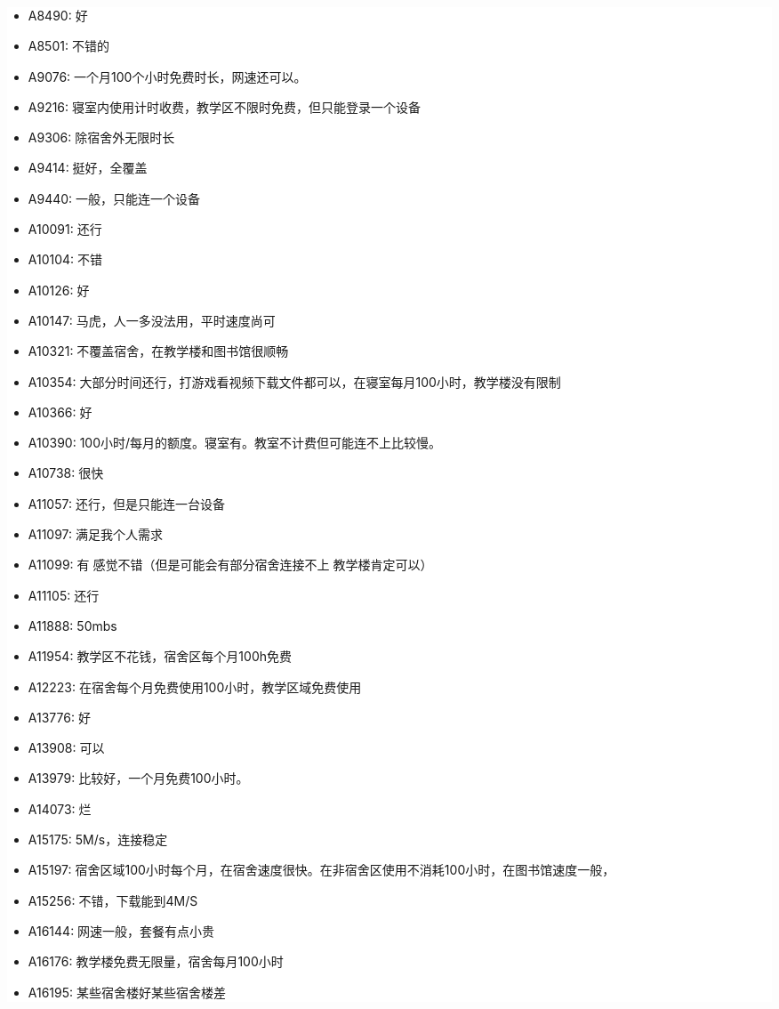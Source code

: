 - A8490: 好

- A8501: 不错的

- A9076: 一个月100个小时免费时长，网速还可以。

- A9216: 寝室内使用计时收费，教学区不限时免费，但只能登录一个设备

- A9306: 除宿舍外无限时长

- A9414: 挺好，全覆盖

- A9440: 一般，只能连一个设备

- A10091: 还行

- A10104: 不错

- A10126: 好

- A10147: 马虎，人一多没法用，平时速度尚可

- A10321: 不覆盖宿舍，在教学楼和图书馆很顺畅

- A10354: 大部分时间还行，打游戏看视频下载文件都可以，在寝室每月100小时，教学楼没有限制

- A10366: 好

- A10390: 100小时/每月的额度。寝室有。教室不计费但可能连不上比较慢。

- A10738: 很快

- A11057: 还行，但是只能连一台设备

- A11097: 满足我个人需求

- A11099: 有 感觉不错（但是可能会有部分宿舍连接不上 教学楼肯定可以）

- A11105: 还行

- A11888: 50mbs

- A11954: 教学区不花钱，宿舍区每个月100h免费

- A12223: 在宿舍每个月免费使用100小时，教学区域免费使用

- A13776: 好

- A13908: 可以

- A13979: 比较好，一个月免费100小时。

- A14073: 烂

- A15175: 5M/s，连接稳定

- A15197: 宿舍区域100小时每个月，在宿舍速度很快。在非宿舍区使用不消耗100小时，在图书馆速度一般，

- A15256: 不错，下载能到4M/S

- A16144: 网速一般，套餐有点小贵

- A16176: 教学楼免费无限量，宿舍每月100小时

- A16195: 某些宿舍楼好某些宿舍楼差
